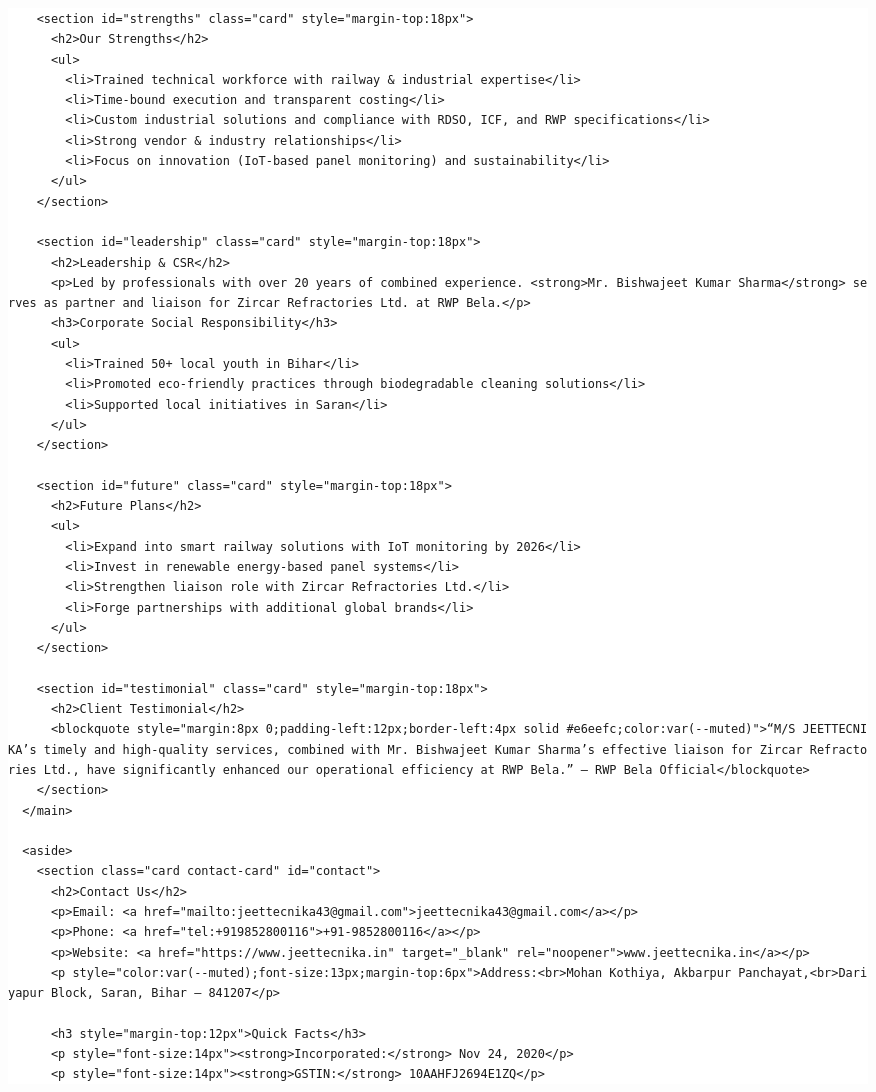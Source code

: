         <section id="strengths" class="card" style="margin-top:18px">
          <h2>Our Strengths</h2>
          <ul>
            <li>Trained technical workforce with railway & industrial expertise</li>
            <li>Time-bound execution and transparent costing</li>
            <li>Custom industrial solutions and compliance with RDSO, ICF, and RWP specifications</li>
            <li>Strong vendor & industry relationships</li>
            <li>Focus on innovation (IoT-based panel monitoring) and sustainability</li>
          </ul>
        </section>

        <section id="leadership" class="card" style="margin-top:18px">
          <h2>Leadership & CSR</h2>
          <p>Led by professionals with over 20 years of combined experience. <strong>Mr. Bishwajeet Kumar Sharma</strong> serves as partner and liaison for Zircar Refractories Ltd. at RWP Bela.</p>
          <h3>Corporate Social Responsibility</h3>
          <ul>
            <li>Trained 50+ local youth in Bihar</li>
            <li>Promoted eco-friendly practices through biodegradable cleaning solutions</li>
            <li>Supported local initiatives in Saran</li>
          </ul>
        </section>

        <section id="future" class="card" style="margin-top:18px">
          <h2>Future Plans</h2>
          <ul>
            <li>Expand into smart railway solutions with IoT monitoring by 2026</li>
            <li>Invest in renewable energy-based panel systems</li>
            <li>Strengthen liaison role with Zircar Refractories Ltd.</li>
            <li>Forge partnerships with additional global brands</li>
          </ul>
        </section>

        <section id="testimonial" class="card" style="margin-top:18px">
          <h2>Client Testimonial</h2>
          <blockquote style="margin:8px 0;padding-left:12px;border-left:4px solid #e6eefc;color:var(--muted)">“M/S JEETTECNIKA’s timely and high-quality services, combined with Mr. Bishwajeet Kumar Sharma’s effective liaison for Zircar Refractories Ltd., have significantly enhanced our operational efficiency at RWP Bela.” – RWP Bela Official</blockquote>
        </section>
      </main>

      <aside>
        <section class="card contact-card" id="contact">
          <h2>Contact Us</h2>
          <p>Email: <a href="mailto:jeettecnika43@gmail.com">jeettecnika43@gmail.com</a></p>
          <p>Phone: <a href="tel:+919852800116">+91-9852800116</a></p>
          <p>Website: <a href="https://www.jeettecnika.in" target="_blank" rel="noopener">www.jeettecnika.in</a></p>
          <p style="color:var(--muted);font-size:13px;margin-top:6px">Address:<br>Mohan Kothiya, Akbarpur Panchayat,<br>Dariyapur Block, Saran, Bihar – 841207</p>

          <h3 style="margin-top:12px">Quick Facts</h3>
          <p style="font-size:14px"><strong>Incorporated:</strong> Nov 24, 2020</p>
          <p style="font-size:14px"><strong>GSTIN:</strong> 10AAHFJ2694E1ZQ</p>
